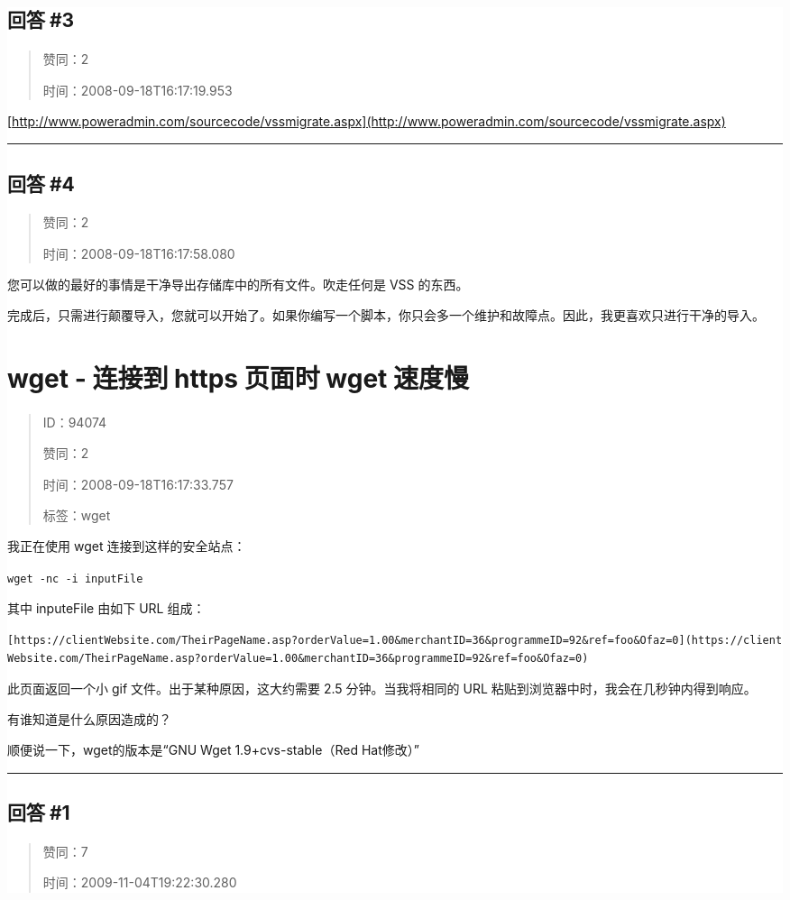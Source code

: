 ## 回答 #3

> 赞同：2
> 
> 时间：2008-09-18T16:17:19.953

[http://www.poweradmin.com/sourcecode/vssmigrate.aspx](http://www.poweradmin.com/sourcecode/vssmigrate.aspx)

* * *

## 回答 #4

> 赞同：2
> 
> 时间：2008-09-18T16:17:58.080

您可以做的最好的事情是干净导出存储库中的所有文件。吹走任何是 VSS 的东西。

完成后，只需进行颠覆导入，您就可以开始了。如果你编写一个脚本，你只会多一个维护和故障点。因此，我更喜欢只进行干净的导入。

# wget - 连接到 https 页面时 wget 速度慢

> ID：94074
> 
> 赞同：2
> 
> 时间：2008-09-18T16:17:33.757
> 
> 标签：wget

我正在使用 wget 连接到这样的安全站点：

`wget -nc -i inputFile`

其中 inputeFile 由如下 URL 组成：

`[https://clientWebsite.com/TheirPageName.asp?orderValue=1.00&merchantID=36&programmeID=92&ref=foo&Ofaz=0](https://clientWebsite.com/TheirPageName.asp?orderValue=1.00&merchantID=36&programmeID=92&ref=foo&Ofaz=0)`

此页面返回一个小 gif 文件。出于某种原因，这大约需要 2.5 分钟。当我将相同的 URL 粘贴到浏览器中时，我会在几秒钟内得到响应。

有谁知道是什么原因造成的？

顺便说一下，wget的版本是“GNU Wget 1.9+cvs-stable（Red Hat修改）”

* * *

## 回答 #1

> 赞同：7
> 
> 时间：2009-11-04T19:22:30.280
